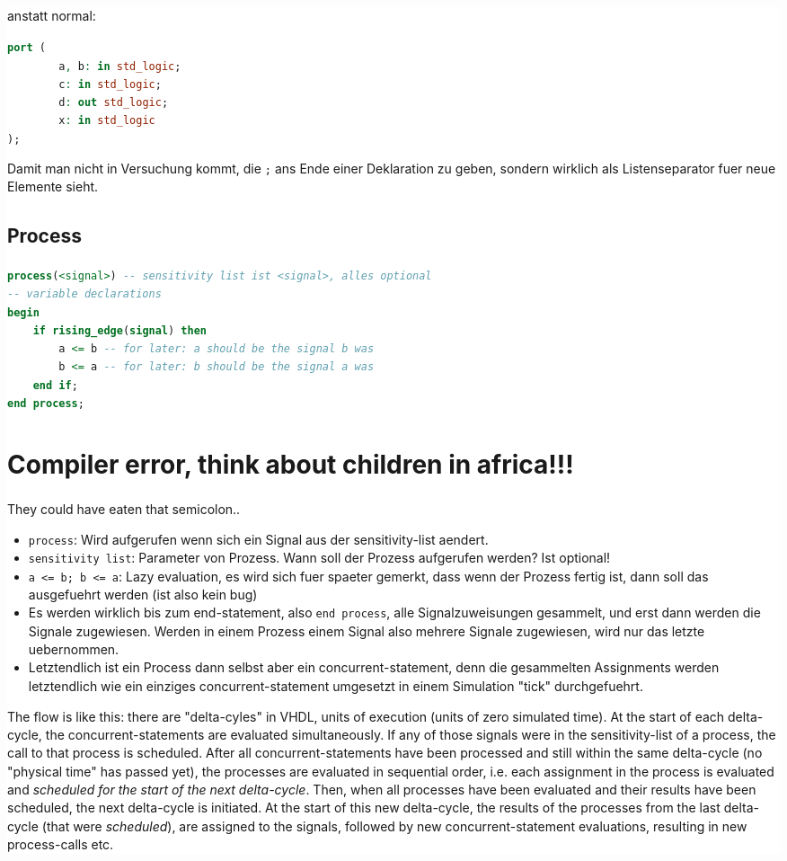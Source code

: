 anstatt normal:

```vhdl
port (
		a, b: in std_logic;
		c: in std_logic;
		d: out std_logic;
		x: in std_logic
);
```

Damit man nicht in Versuchung kommt, die `;` ans Ende einer Deklaration zu geben, sondern wirklich als Listenseparator fuer neue Elemente sieht.

## Process

```vhdl
process(<signal>) -- sensitivity list ist <signal>, alles optional
-- variable declarations
begin
	if rising_edge(signal) then
		a <= b -- for later: a should be the signal b was
		b <= a -- for later: b should be the signal a was
	end if;
end process;
```

# Compiler error, think about children in africa!!!

They could have eaten that semicolon..

* `process`: Wird aufgerufen wenn sich ein Signal aus der sensitivity-list
  aendert.
* `sensitivity list`: Parameter von Prozess. Wann soll der Prozess aufgerufen
  werden? Ist optional!
* `a <= b; b <= a`: Lazy evaluation, es wird sich fuer spaeter gemerkt, dass
  wenn der Prozess fertig ist, dann soll das ausgefuehrt werden (ist also kein
  bug)
* Es werden wirklich bis zum end-statement, also `end process`, alle
  Signalzuweisungen gesammelt, und erst dann werden die Signale
  zugewiesen. Werden in einem Prozess einem Signal also mehrere Signale
  zugewiesen, wird nur das letzte uebernommen.
* Letztendlich ist ein Process dann selbst aber ein concurrent-statement, denn
  die gesammelten Assignments werden letztendlich wie ein einziges
  concurrent-statement umgesetzt in einem Simulation "tick" durchgefuehrt.

The flow is like this: there are "delta-cyles" in VHDL, units of execution
(units of zero simulated time). At the start of each delta-cycle, the
concurrent-statements are evaluated simultaneously. If any of those signals were
in the sensitivity-list of a process, the call to that process is
scheduled. After all concurrent-statements have been processed and still within
the same delta-cycle (no "physical time" has passed yet), the processes are
evaluated in sequential order, i.e. each assignment in the process is evaluated
and *scheduled for the start of the next delta-cycle*. Then, when all processes
have been evaluated and their results have been scheduled, the next delta-cycle
is initiated. At the start of this new delta-cycle, the
results of the processes from the last delta-cycle (that were *scheduled*), are
assigned to the signals, followed by new concurrent-statement evaluations, resulting in new process-calls etc.
